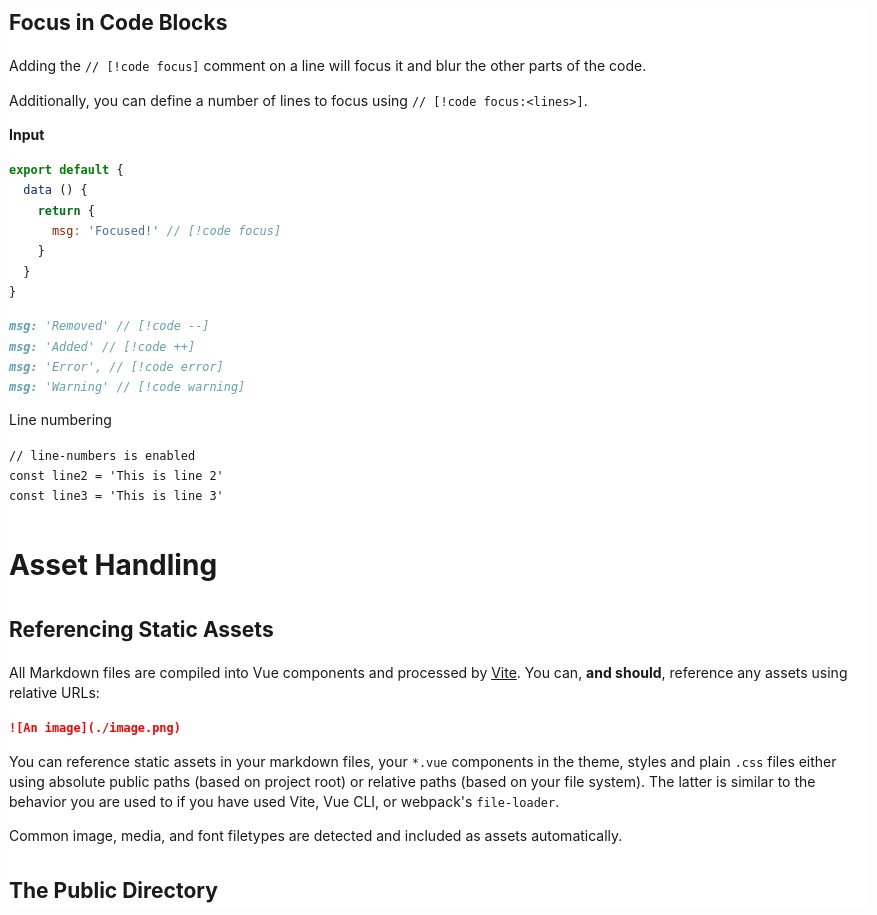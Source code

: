 ## Focus in Code Blocks

Adding the `// [!code focus]` comment on a line will focus it and blur the other parts of the code.

Additionally, you can define a number of lines to focus using `// [!code focus:<lines>]`.

**Input**

```js
export default {
  data () {
    return {
      msg: 'Focused!' // [!code focus]
    }
  }
}

```

```md
msg: 'Removed' // [!code --]
msg: 'Added' // [!code ++]
msg: 'Error', // [!code error]
msg: 'Warning' // [!code warning]
```

Line numbering

```ts:line-numbers {1}
// line-numbers is enabled
const line2 = 'This is line 2'
const line3 = 'This is line 3'
```

# Asset Handling

## Referencing Static Assets

All Markdown files are compiled into Vue components and processed by [Vite](https://vitejs.dev/guide/assets.html). You can, **and should**, reference any assets using relative URLs:

```md
![An image](./image.png)
```

You can reference static assets in your markdown files, your `*.vue` components in the theme, styles and plain `.css` files either using absolute public paths (based on project root) or relative paths (based on your file system). The latter is similar to the behavior you are used to if you have used Vite, Vue CLI, or webpack's `file-loader`.

Common image, media, and font filetypes are detected and included as assets automatically.

## The Public Directory[​](https://vitepress.dev/guide/asset-handling#the-public-directory)
